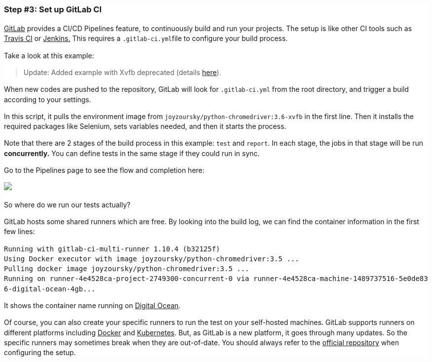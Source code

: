 ### Step #3: Set up GitLab CI

[GitLab](https://about.gitlab.com/) provides a CI/CD Pipelines feature, to continuously build and run your projects. The setup is like other CI tools such as [Travis CI](https://travis-ci.org/) or [Jenkins.](https://jenkins.io/) This requires a `.gitlab-ci.yml`file to configure your build process.

Take a look at this example:





<iframe width="700" height="250" src="https://medium.freecodecamp.org/media/00e10484b2a1b679b8f076921f2c870b?postId=24ccab95535e" data-media-id="00e10484b2a1b679b8f076921f2c870b" data-thumbnail="https://i.embed.ly/1/image?url=https%3A%2F%2Favatars2.githubusercontent.com%2Fu%2F12539486%3Fv%3D3%26s%3D400&amp;key=4fce0568f2ce49e8b54624ef71a8a5bd" allowfullscreen="" frameborder="0"></iframe>





> Update: Added example with Xvfb deprecated (details [here](https://medium.com/@joyzoursky/recent-updates-6264d1e5d42f)).

When new codes are pushed to the repository, GitLab will look for `.gitlab-ci.yml` from the root directory, and trigger a build according to your settings.

In this script, it pulls the environment image from `joyzoursky/python-chromedriver:3.6-xvfb` in the first line. Then it installs the required packages like Selenium, sets variables needed, and then it starts the process.

Note that there are 2 stages of the build process in this example: `test` and `report`. In each stage, the jobs in that stage will be run **concurrently.** You can define tests in the same stage if they could run in sync.

Go to the Pipelines page to see the flow and completion here:



![](https://cdn-images-1.medium.com/max/1600/1*yEi8rtmbGz0JYottZ188oA.png)



So where do we run our tests actually?

GitLab hosts some shared runners which are free. By looking into the build log, we can find the container information in the first few lines:

<pre name="41bb" id="41bb" class="graf graf--pre graf-after--p">Running with gitlab-ci-multi-runner 1.10.4 (b32125f)  
Using Docker executor with image joyzoursky/python-chromedriver:3.5 ...  
Pulling docker image joyzoursky/python-chromedriver:3.5 ...  
Running on runner-4e4528ca-project-2749300-concurrent-0 via runner-4e4528ca-machine-1489737516-5e0de836-digital-ocean-4gb...</pre>

It shows the container name running on [Digital Ocean](https://www.digitalocean.com/).

Of course, you can also create your specific runners to run the test on your self-hosted machines. GitLab supports runners on different platforms including [Docker](https://www.docker.com/) and [Kubernetes](https://kubernetes.io/). But, as GitLab is a new platform, it goes through many updates. So the specific runners may sometimes break when they are out-of-date. You should always refer to the [official repository](https://gitlab.com/gitlab-org/gitlab-ci-multi-runner/tree/master) when configuring the setup.

